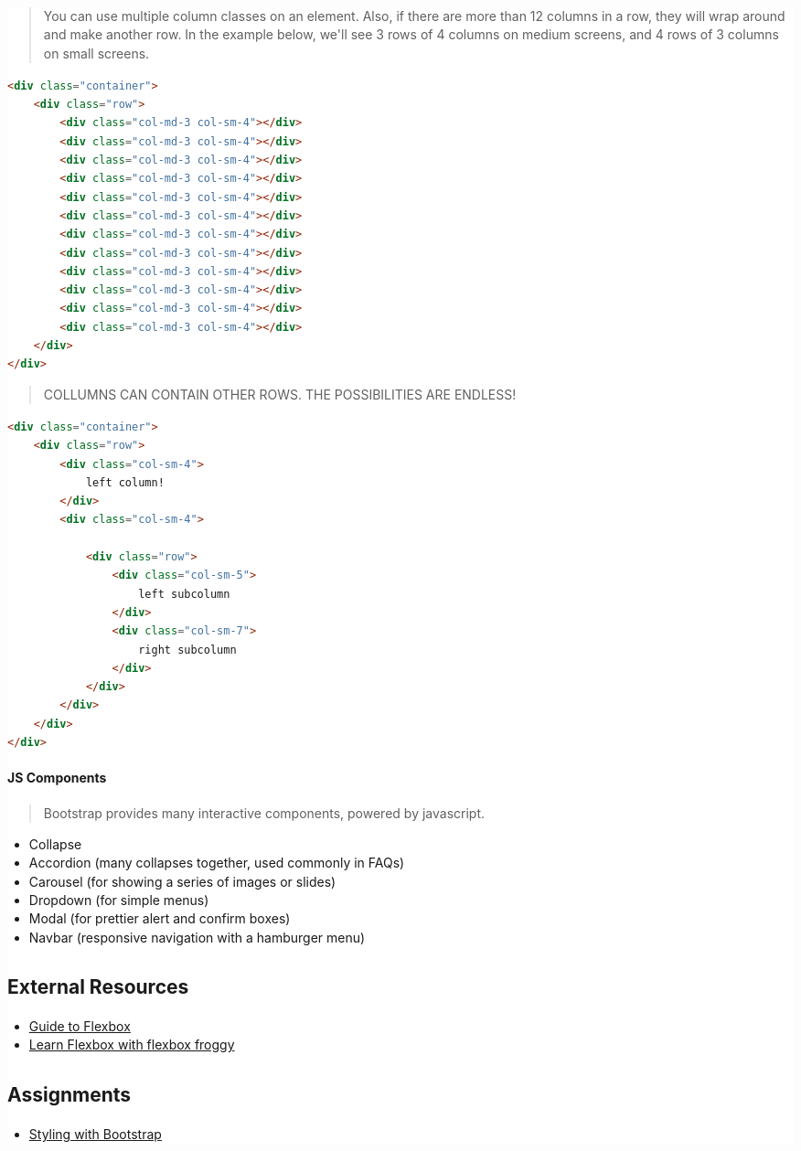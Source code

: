 > You can use multiple column classes on an element. Also, if there are more than 12 columns in a row, they will wrap around and make another row.
> In the example below, we'll see 3 rows of 4 columns on medium screens, and 4 rows of 3 columns on small screens.

```html
<div class="container">
	<div class="row">
		<div class="col-md-3 col-sm-4"></div>
		<div class="col-md-3 col-sm-4"></div>
		<div class="col-md-3 col-sm-4"></div>
		<div class="col-md-3 col-sm-4"></div>
		<div class="col-md-3 col-sm-4"></div>
		<div class="col-md-3 col-sm-4"></div>
		<div class="col-md-3 col-sm-4"></div>
		<div class="col-md-3 col-sm-4"></div>
		<div class="col-md-3 col-sm-4"></div>
		<div class="col-md-3 col-sm-4"></div>
		<div class="col-md-3 col-sm-4"></div>
		<div class="col-md-3 col-sm-4"></div>
	</div>
</div>
```

> COLLUMNS CAN CONTAIN OTHER ROWS. THE POSSIBILITIES ARE ENDLESS!

```html
<div class="container">
	<div class="row">
		<div class="col-sm-4">
			left column!
		</div>
		<div class="col-sm-4">

			<div class="row">
				<div class="col-sm-5">
					left subcolumn
				</div>
				<div class="col-sm-7">
					right subcolumn
				</div>
			</div>
		</div>
	</div>
</div>
```

#### JS Components
> Bootstrap provides many interactive components, powered by javascript.
- Collapse
- Accordion (many collapses together, used commonly in FAQs)
- Carousel (for showing a series of images or slides)
- Dropdown (for simple menus)
- Modal (for prettier alert and confirm boxes)
- Navbar (responsive navigation with a hamburger menu)

## External Resources
- [Guide to Flexbox](https://css-tricks.com/snippets/css/a-guide-to-flexbox/)
- [Learn Flexbox with flexbox froggy](https://flexboxfroggy.com)

	
## Assignments
- [Styling with Bootstrap](https://github.com/sierraplatoon/html-bootstrap)


